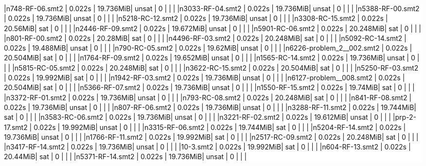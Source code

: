 |n748-RF-06.smt2                                              |    0.022s | 19.736MiB| unsat | 0 |  |  |
|n3033-RF-04.smt2                                             |    0.022s | 19.736MiB| unsat | 0 |  |  |
|n5388-RF-00.smt2                                             |    0.022s | 19.736MiB| unsat | 0 |  |  |
|n5218-RC-12.smt2                                             |    0.022s | 19.736MiB| unsat | 0 |  |  |
|n3308-RC-15.smt2                                             |    0.022s | 20.56MiB| sat | 0 |  |  |
|n2446-RF-09.smt2                                             |    0.022s | 19.672MiB| unsat | 0 |  |  |
|n5901-RC-06.smt2                                             |    0.022s | 20.248MiB| sat | 0 |  |  |
|n801-RF-00.smt2                                              |    0.022s | 20.28MiB| sat | 0 |  |  |
|n4496-RF-03.smt2                                             |    0.022s | 20.248MiB| sat | 0 |  |  |
|n5092-RC-14.smt2                                             |    0.022s | 19.488MiB| unsat | 0 |  |  |
|n790-RC-05.smt2                                              |    0.022s | 19.62MiB| unsat | 0 |  |  |
|n6226-problem_2__002.smt2                                    |    0.022s | 20.504MiB| sat | 0 |  |  |
|n1764-RF-09.smt2                                             |    0.022s | 19.652MiB| unsat | 0 |  |  |
|n1565-RC-14.smt2                                             |    0.022s | 19.736MiB| unsat | 0 |  |  |
|n5815-RC-05.smt2                                             |    0.022s | 20.248MiB| sat | 0 |  |  |
|n3622-RC-15.smt2                                             |    0.022s | 20.504MiB| sat | 0 |  |  |
|n5250-RF-03.smt2                                             |    0.022s | 19.992MiB| sat | 0 |  |  |
|n1942-RF-03.smt2                                             |    0.022s | 19.736MiB| unsat | 0 |  |  |
|n6127-problem__008.smt2                                      |    0.022s | 20.504MiB| sat | 0 |  |  |
|n5366-RF-07.smt2                                             |    0.022s | 19.736MiB| unsat | 0 |  |  |
|n1550-RF-15.smt2                                             |    0.022s | 19.74MiB| sat | 0 |  |  |
|n3372-RF-01.smt2                                             |    0.022s | 19.736MiB| unsat | 0 |  |  |
|n793-RC-08.smt2                                              |    0.022s | 20.248MiB| sat | 0 |  |  |
|n841-RF-08.smt2                                              |    0.022s | 19.736MiB| unsat | 0 |  |  |
|n807-RF-06.smt2                                              |    0.022s | 19.736MiB| unsat | 0 |  |  |
|n3288-RF-11.smt2                                             |    0.022s | 19.744MiB| sat | 0 |  |  |
|n3583-RC-06.smt2                                             |    0.022s | 19.736MiB| unsat | 0 |  |  |
|n3221-RF-02.smt2                                             |    0.022s | 19.612MiB| unsat | 0 |  |  |
|prp-2-17.smt2                                                |    0.022s | 19.992MiB| unsat | 0 |  |  |
|n3315-RF-06.smt2                                             |    0.022s | 19.744MiB| sat | 0 |  |  |
|n5204-RF-14.smt2                                             |    0.022s | 19.736MiB| unsat | 0 |  |  |
|n1766-RF-11.smt2                                             |    0.022s | 19.992MiB| sat | 0 |  |  |
|n2517-RC-09.smt2                                             |    0.022s | 20.248MiB| sat | 0 |  |  |
|n3417-RF-14.smt2                                             |    0.022s | 19.736MiB| unsat | 0 |  |  |
|10-3.smt2                                                    |    0.022s | 19.992MiB| sat | 0 |  |  |
|n604-RF-13.smt2                                              |    0.022s | 20.44MiB| sat | 0 |  |  |
|n5371-RF-14.smt2                                             |    0.022s | 19.736MiB| unsat | 0 |  |  |